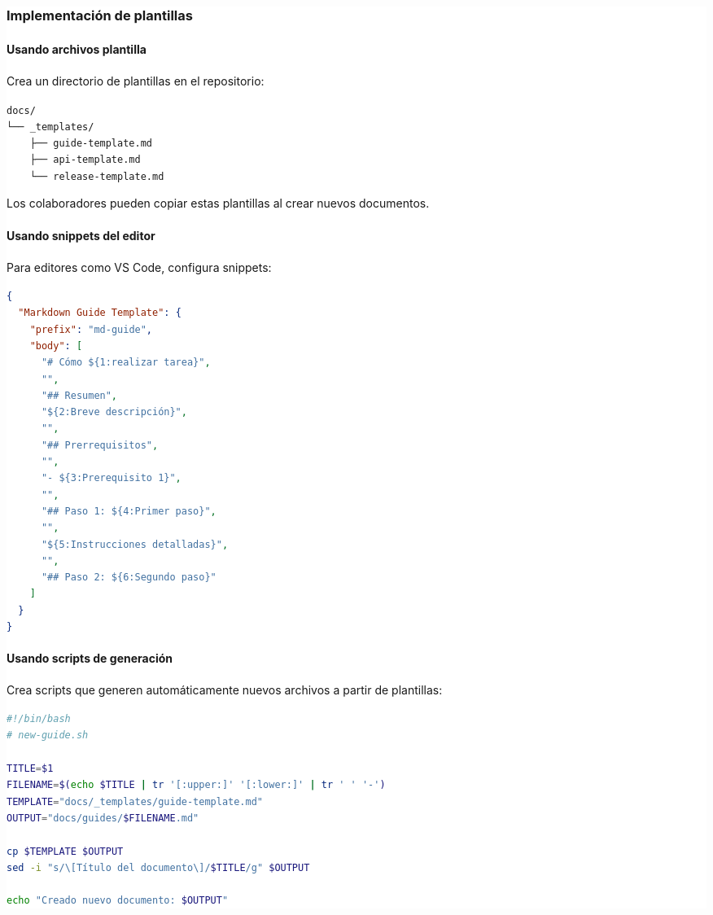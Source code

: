 ### Implementación de plantillas

#### Usando archivos plantilla

Crea un directorio de plantillas en el repositorio:

```
docs/
└── _templates/
    ├── guide-template.md
    ├── api-template.md
    └── release-template.md
```

Los colaboradores pueden copiar estas plantillas al crear nuevos documentos.

#### Usando snippets del editor

Para editores como VS Code, configura snippets:

```json
{
  "Markdown Guide Template": {
    "prefix": "md-guide",
    "body": [
      "# Cómo ${1:realizar tarea}",
      "",
      "## Resumen",
      "${2:Breve descripción}",
      "",
      "## Prerrequisitos",
      "",
      "- ${3:Prerequisito 1}",
      "",
      "## Paso 1: ${4:Primer paso}",
      "",
      "${5:Instrucciones detalladas}",
      "",
      "## Paso 2: ${6:Segundo paso}"
    ]
  }
}
```

#### Usando scripts de generación

Crea scripts que generen automáticamente nuevos archivos a partir de plantillas:

```bash
#!/bin/bash
# new-guide.sh

TITLE=$1
FILENAME=$(echo $TITLE | tr '[:upper:]' '[:lower:]' | tr ' ' '-')
TEMPLATE="docs/_templates/guide-template.md"
OUTPUT="docs/guides/$FILENAME.md"

cp $TEMPLATE $OUTPUT
sed -i "s/\[Título del documento\]/$TITLE/g" $OUTPUT

echo "Creado nuevo documento: $OUTPUT"
```

